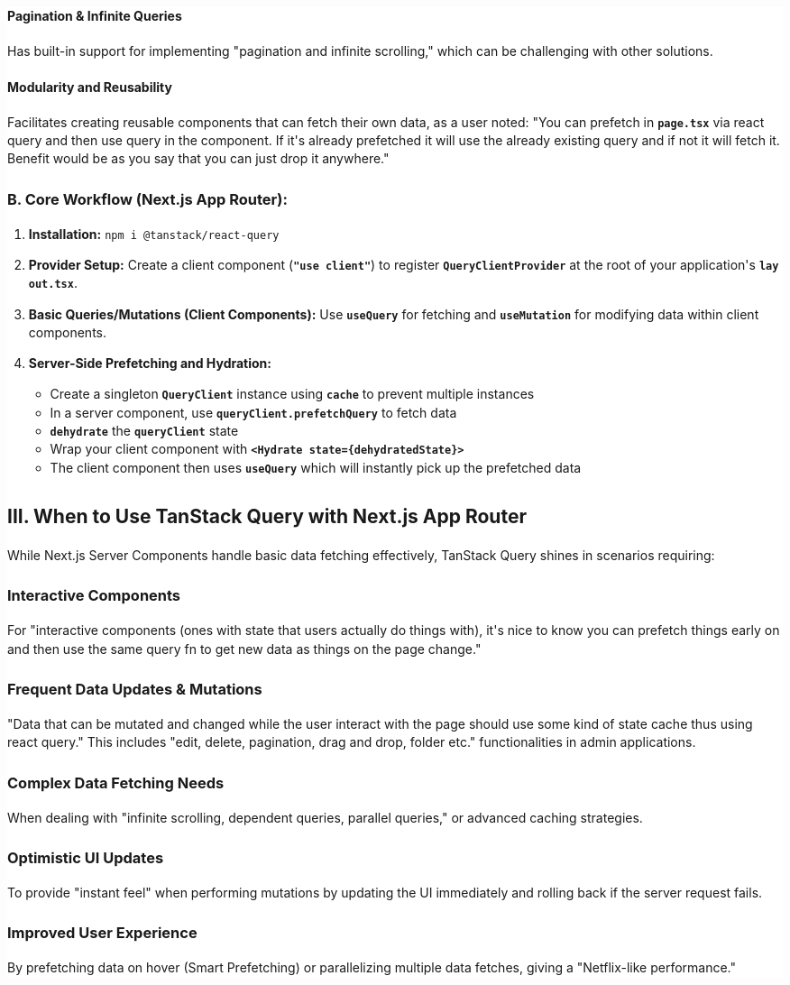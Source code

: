 #### Pagination & Infinite Queries
Has built-in support for implementing "pagination and infinite scrolling," which can be challenging with other solutions.

#### Modularity and Reusability
Facilitates creating reusable components that can fetch their own data, as a user noted: "You can prefetch in **`page.tsx`** via react query and then use query in the component. If it's already prefetched it will use the already existing query and if not it will fetch it. Benefit would be as you say that you can just drop it anywhere."

### B. Core Workflow (Next.js App Router):

1. **Installation:** `npm i @tanstack/react-query`

2. **Provider Setup:** Create a client component (**`"use client"`**) to register **`QueryClientProvider`** at the root of your application's **`layout.tsx`**.

3. **Basic Queries/Mutations (Client Components):** Use **`useQuery`** for fetching and **`useMutation`** for modifying data within client components.

4. **Server-Side Prefetching and Hydration:**
   - Create a singleton **`QueryClient`** instance using **`cache`** to prevent multiple instances
   - In a server component, use **`queryClient.prefetchQuery`** to fetch data
   - **`dehydrate`** the **`queryClient`** state
   - Wrap your client component with **`<Hydrate state={dehydratedState}>`**
   - The client component then uses **`useQuery`** which will instantly pick up the prefetched data

## III. When to Use TanStack Query with Next.js App Router

While Next.js Server Components handle basic data fetching effectively, TanStack Query shines in scenarios requiring:

### Interactive Components
For "interactive components (ones with state that users actually do things with), it's nice to know you can prefetch things early on and then use the same query fn to get new data as things on the page change."

### Frequent Data Updates & Mutations
"Data that can be mutated and changed while the user interact with the page should use some kind of state cache thus using react query." This includes "edit, delete, pagination, drag and drop, folder etc." functionalities in admin applications.

### Complex Data Fetching Needs
When dealing with "infinite scrolling, dependent queries, parallel queries," or advanced caching strategies.

### Optimistic UI Updates
To provide "instant feel" when performing mutations by updating the UI immediately and rolling back if the server request fails.

### Improved User Experience
By prefetching data on hover (Smart Prefetching) or parallelizing multiple data fetches, giving a "Netflix-like performance."
